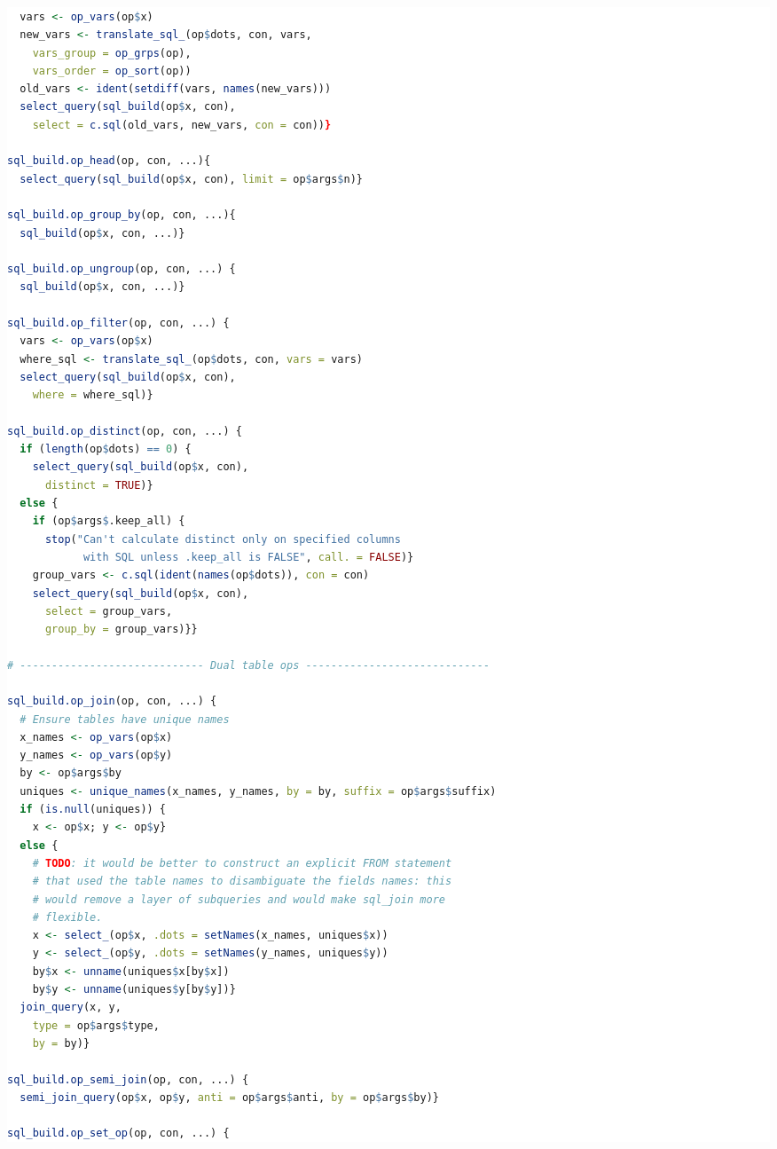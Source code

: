 ```R
  vars <- op_vars(op$x)
  new_vars <- translate_sql_(op$dots, con, vars,
    vars_group = op_grps(op),
    vars_order = op_sort(op))
  old_vars <- ident(setdiff(vars, names(new_vars)))
  select_query(sql_build(op$x, con),
    select = c.sql(old_vars, new_vars, con = con))}

sql_build.op_head(op, con, ...){
  select_query(sql_build(op$x, con), limit = op$args$n)}

sql_build.op_group_by(op, con, ...){
  sql_build(op$x, con, ...)}

sql_build.op_ungroup(op, con, ...) {
  sql_build(op$x, con, ...)}

sql_build.op_filter(op, con, ...) {
  vars <- op_vars(op$x)
  where_sql <- translate_sql_(op$dots, con, vars = vars)
  select_query(sql_build(op$x, con),
    where = where_sql)}

sql_build.op_distinct(op, con, ...) {
  if (length(op$dots) == 0) {
    select_query(sql_build(op$x, con),
      distinct = TRUE)}
  else {
    if (op$args$.keep_all) {
      stop("Can't calculate distinct only on specified columns
            with SQL unless .keep_all is FALSE", call. = FALSE)}
    group_vars <- c.sql(ident(names(op$dots)), con = con)
    select_query(sql_build(op$x, con),
      select = group_vars,
      group_by = group_vars)}}

# ----------------------------- Dual table ops -----------------------------

sql_build.op_join(op, con, ...) {
  # Ensure tables have unique names
  x_names <- op_vars(op$x)
  y_names <- op_vars(op$y)
  by <- op$args$by
  uniques <- unique_names(x_names, y_names, by = by, suffix = op$args$suffix)
  if (is.null(uniques)) {
    x <- op$x; y <- op$y}
  else {
    # TODO: it would be better to construct an explicit FROM statement
    # that used the table names to disambiguate the fields names: this
    # would remove a layer of subqueries and would make sql_join more
    # flexible.
    x <- select_(op$x, .dots = setNames(x_names, uniques$x))
    y <- select_(op$y, .dots = setNames(y_names, uniques$y))
    by$x <- unname(uniques$x[by$x])
    by$y <- unname(uniques$y[by$y])}
  join_query(x, y,
    type = op$args$type,
    by = by)}

sql_build.op_semi_join(op, con, ...) {
  semi_join_query(op$x, op$y, anti = op$args$anti, by = op$args$by)}

sql_build.op_set_op(op, con, ...) {
```